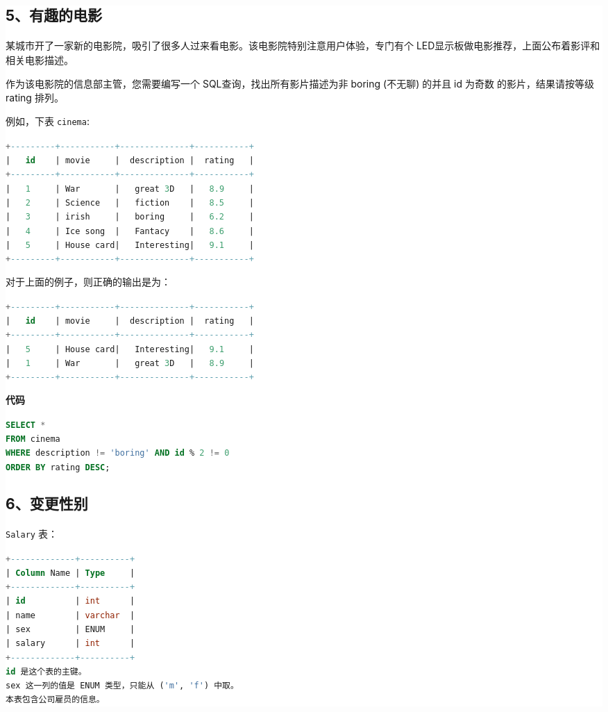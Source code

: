 

## 5、有趣的电影

某城市开了一家新的电影院，吸引了很多人过来看电影。该电影院特别注意用户体验，专门有个 LED显示板做电影推荐，上面公布着影评和相关电影描述。

作为该电影院的信息部主管，您需要编写一个 SQL查询，找出所有影片描述为非 boring (不无聊) 的并且 id 为奇数 的影片，结果请按等级 rating 排列。

例如，下表 `cinema`:

```sql
+---------+-----------+--------------+-----------+
|   id    | movie     |  description |  rating   |
+---------+-----------+--------------+-----------+
|   1     | War       |   great 3D   |   8.9     |
|   2     | Science   |   fiction    |   8.5     |
|   3     | irish     |   boring     |   6.2     |
|   4     | Ice song  |   Fantacy    |   8.6     |
|   5     | House card|   Interesting|   9.1     |
+---------+-----------+--------------+-----------+
```

对于上面的例子，则正确的输出是为：

```sql
+---------+-----------+--------------+-----------+
|   id    | movie     |  description |  rating   |
+---------+-----------+--------------+-----------+
|   5     | House card|   Interesting|   9.1     |
|   1     | War       |   great 3D   |   8.9     |
+---------+-----------+--------------+-----------+
```

**代码**

```sql
SELECT *
FROM cinema
WHERE description != 'boring' AND id % 2 != 0 
ORDER BY rating DESC;
```



## 6、变更性别

`Salary` 表：

```sql
+-------------+----------+
| Column Name | Type     |
+-------------+----------+
| id          | int      |
| name        | varchar  |
| sex         | ENUM     |
| salary      | int      |
+-------------+----------+
id 是这个表的主键。
sex 这一列的值是 ENUM 类型，只能从 ('m', 'f') 中取。
本表包含公司雇员的信息。
```
